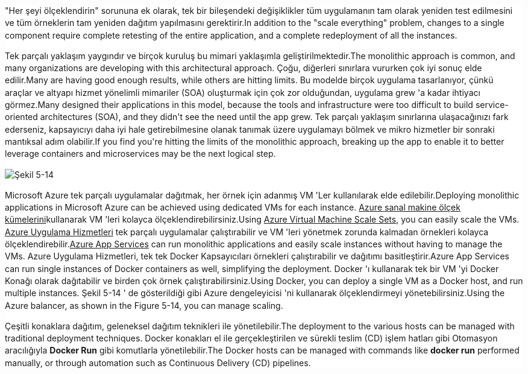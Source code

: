 <span data-ttu-id="5da1b-297">"Her şeyi ölçeklendirin" sorununa ek olarak, tek bir bileşendeki değişiklikler tüm uygulamanın tam olarak yeniden test edilmesini ve tüm örneklerin tam yeniden dağıtım yapılmasını gerektirir.</span><span class="sxs-lookup"><span data-stu-id="5da1b-297">In addition to the "scale everything" problem, changes to a single component require complete retesting of the entire application, and a complete redeployment of all the instances.</span></span>

<span data-ttu-id="5da1b-298">Tek parçalı yaklaşım yaygındır ve birçok kuruluş bu mimari yaklaşımla geliştirilmektedir.</span><span class="sxs-lookup"><span data-stu-id="5da1b-298">The monolithic approach is common, and many organizations are developing with this architectural approach.</span></span> <span data-ttu-id="5da1b-299">Çoğu, diğerleri sınırlara vururken çok iyi sonuç elde edilir.</span><span class="sxs-lookup"><span data-stu-id="5da1b-299">Many are having good enough results, while others are hitting limits.</span></span> <span data-ttu-id="5da1b-300">Bu modelde birçok uygulama tasarlanıyor, çünkü araçlar ve altyapı hizmet yönelimli mimariler (SOA) oluşturmak için çok zor olduğundan, uygulama grew 'a kadar ihtiyacı görmez.</span><span class="sxs-lookup"><span data-stu-id="5da1b-300">Many designed their applications in this model, because the tools and infrastructure were too difficult to build service-oriented architectures (SOA), and they didn't see the need until the app grew.</span></span> <span data-ttu-id="5da1b-301">Tek parçalı yaklaşım sınırlarına ulaşacağınızı fark ederseniz, kapsayıcıyı daha iyi hale getirebilmesine olanak tanımak üzere uygulamayı bölmek ve mikro hizmetler bir sonraki mantıksal adım olabilir.</span><span class="sxs-lookup"><span data-stu-id="5da1b-301">If you find you're hitting the limits of the monolithic approach, breaking up the app to enable it to better leverage containers and microservices may be the next logical step.</span></span>

![Şekil 5-14](./media/image5-14.png)

<span data-ttu-id="5da1b-303">Microsoft Azure tek parçalı uygulamalar dağıtmak, her örnek için adanmış VM 'Ler kullanılarak elde edilebilir.</span><span class="sxs-lookup"><span data-stu-id="5da1b-303">Deploying monolithic applications in Microsoft Azure can be achieved using dedicated VMs for each instance.</span></span> <span data-ttu-id="5da1b-304">[Azure sanal makine ölçek kümelerini](https://docs.microsoft.com/azure/virtual-machine-scale-sets/)kullanarak VM 'leri kolayca ölçeklendirebilirsiniz.</span><span class="sxs-lookup"><span data-stu-id="5da1b-304">Using [Azure Virtual Machine Scale Sets](https://docs.microsoft.com/azure/virtual-machine-scale-sets/), you can easily scale the VMs.</span></span> <span data-ttu-id="5da1b-305">[Azure Uygulama Hizmetleri](https://azure.microsoft.com/services/app-service/) tek parçalı uygulamalar çalıştırabilir ve VM 'leri yönetmek zorunda kalmadan örnekleri kolayca ölçeklendirebilir.</span><span class="sxs-lookup"><span data-stu-id="5da1b-305">[Azure App Services](https://azure.microsoft.com/services/app-service/) can run monolithic applications and easily scale instances without having to manage the VMs.</span></span> <span data-ttu-id="5da1b-306">Azure Uygulama Hizmetleri, tek tek Docker Kapsayıcıları örnekleri çalıştırabilir ve dağıtımı basitleştirir.</span><span class="sxs-lookup"><span data-stu-id="5da1b-306">Azure App Services can run single instances of Docker containers as well, simplifying the deployment.</span></span> <span data-ttu-id="5da1b-307">Docker 'ı kullanarak tek bir VM 'yi Docker Konağı olarak dağıtabilir ve birden çok örnek çalıştırabilirsiniz.</span><span class="sxs-lookup"><span data-stu-id="5da1b-307">Using Docker, you can deploy a single VM as a Docker host, and run multiple instances.</span></span> <span data-ttu-id="5da1b-308">Şekil 5-14 ' de gösterildiği gibi Azure dengeleyicisi 'ni kullanarak ölçeklendirmeyi yönetebilirsiniz.</span><span class="sxs-lookup"><span data-stu-id="5da1b-308">Using the Azure balancer, as shown in the Figure 5-14, you can manage scaling.</span></span>

<span data-ttu-id="5da1b-309">Çeşitli konaklara dağıtım, geleneksel dağıtım teknikleri ile yönetilebilir.</span><span class="sxs-lookup"><span data-stu-id="5da1b-309">The deployment to the various hosts can be managed with traditional deployment techniques.</span></span> <span data-ttu-id="5da1b-310">Docker konakları el ile gerçekleştirilen ve sürekli teslim (CD) işlem hatları gibi Otomasyon aracılığıyla **Docker Run** gibi komutlarla yönetilebilir.</span><span class="sxs-lookup"><span data-stu-id="5da1b-310">The Docker hosts can be managed with commands like **docker run** performed manually, or through automation such as Continuous Delivery (CD) pipelines.</span></span>
